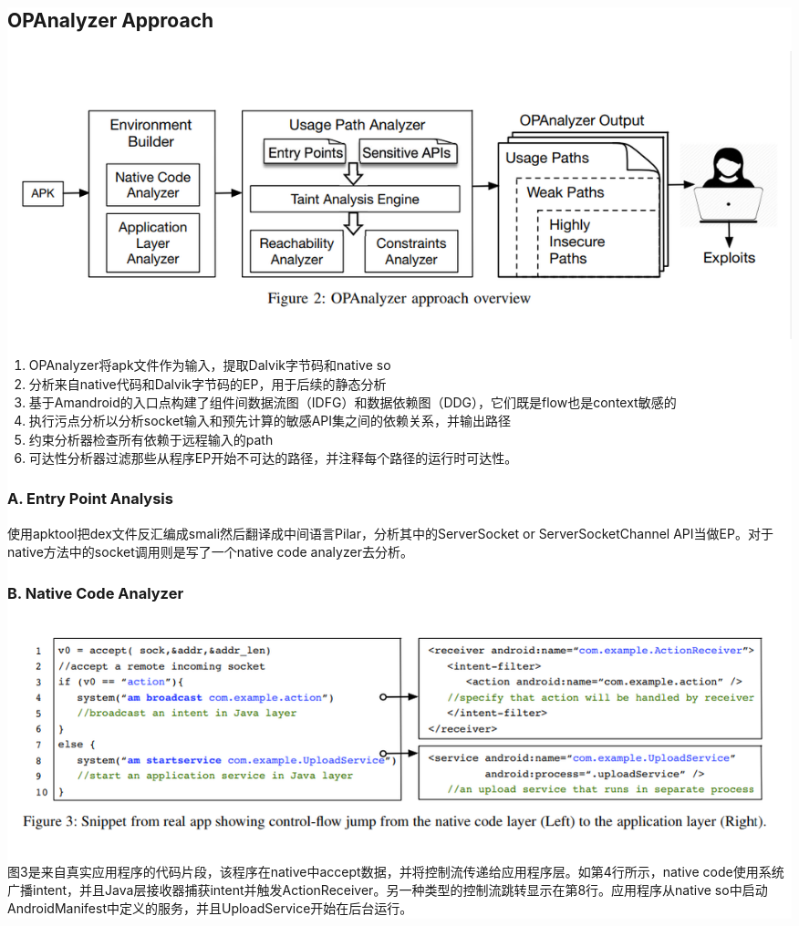 ## OPAnalyzer Approach

![1546857151142](/images/2019-02-19/assets/1546857151142.png)

1. OPAnalyzer将apk文件作为输入，提取Dalvik字节码和native so
2. 分析来自native代码和Dalvik字节码的EP，用于后续的静态分析
3. 基于Amandroid的入口点构建了组件间数据流图（IDFG）和数据依赖图（DDG），它们既是flow也是context敏感的
4. 执行污点分析以分析socket输入和预先计算的敏感API集之间的依赖关系，并输出路径
5. 约束分析器检查所有依赖于远程输入的path
6. 可达性分析器过滤那些从程序EP开始不可达的路径，并注释每个路径的运行时可达性。

### A. Entry Point Analysis

使用apktool把dex文件反汇编成smali然后翻译成中间语言Pilar，分析其中的ServerSocket or ServerSocketChannel API当做EP。对于native方法中的socket调用则是写了一个native code analyzer去分析。

### B. Native Code Analyzer

![1546859124314](/images/2019-02-19/assets/1546859124314.png)

图3是来自真实应用程序的代码片段，该程序在native中accept数据，并将控制流传递给应用程序层。如第4行所示，native code使用系统广播intent，并且Java层接收器捕获intent并触发ActionReceiver。另一种类型的控制流跳转显示在第8行。应用程序从native so中启动AndroidManifest中定义的服务，并且UploadService开始在后台运行。
